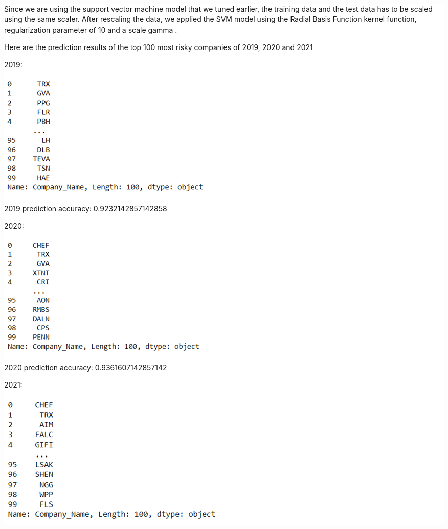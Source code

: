 Since we are using the support vector machine model that we tuned earlier, the training data and the test data has to be scaled using the same scaler. After rescaling the data, we applied the SVM model using the Radial Basis Function kernel function, regularization parameter of 10 and a scale gamma . 

Here are the prediction results of the top 100 most risky companies of 2019, 2020 and 2021

2019:

![](Image/Picture11.png)

2019 prediction accuracy:  0.9232142857142858  

2020:

![](Image/Picture12.png)

2020 prediction accuracy:  0.9361607142857142

2021:

![](Image/Picture13.png)
